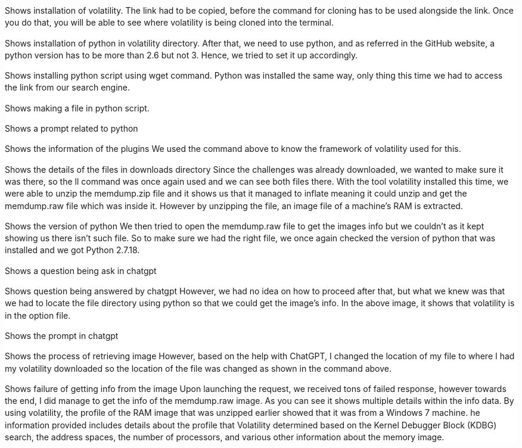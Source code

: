 
Shows installation of volatility.
The link had to be copied, before the command for cloning has to be used alongside the link. Once you do that, you will be able to see where volatility is being cloned into the terminal.


Shows installation of python in volatility directory.
After that, we need to use python, and as referred in the GitHub website, a python version has to be more than 2.6 but not 3. Hence, we tried to set it up accordingly.


Shows installing python script using wget command.
Python was installed the same way, only thing this time we had to access the link from our search engine.


Shows making a file in python script.

Shows a prompt related to python

Shows the information of the plugins
We used the command above to know the framework of volatility used for this.


Shows the details of the files in downloads directory
Since the challenges was already downloaded, we wanted to make sure it was there, so the ll command was once again used and we can see both files there. With the tool volatility installed this time, we were able to unzip the memdump.zip file and it shows us that it managed to inflate meaning it could unzip and get the memdump.raw file which was inside it. However by unzipping the file, an image file of a machine’s RAM is extracted.


Shows the version of python
We then tried to open the memdump.raw file to get the images info but we couldn’t as it kept showing us there isn’t such file. So to make sure we had the right file, we once again checked the version of python that was installed and we got Python 2.7.18.


Shows a question being ask in chatgpt

Shows question being answered by chatgpt
However, we had no idea on how to proceed after that, but what we knew was that we had to locate the file directory using python so that we could get the image’s info. In the above image, it shows that volatility is in the option file.


Shows the prompt in chatgpt

Shows the process of retrieving image
However, based on the help with ChatGPT, I changed the location of my file to where I had my volatility downloaded so the location of the file was changed as shown in the command above.


Shows failure of getting info from the image
Upon launching the request, we received tons of failed response, however towards the end, I did manage to get the info of the memdump.raw image. As you can see it shows multiple details within the info data. By using volatility, the profile of the RAM image that was unzipped earlier showed that it was from a Windows 7 machine. he information provided includes details about the profile that Volatility determined based on the Kernel Debugger Block (KDBG) search, the address spaces, the number of processors, and various other information about the memory image.

